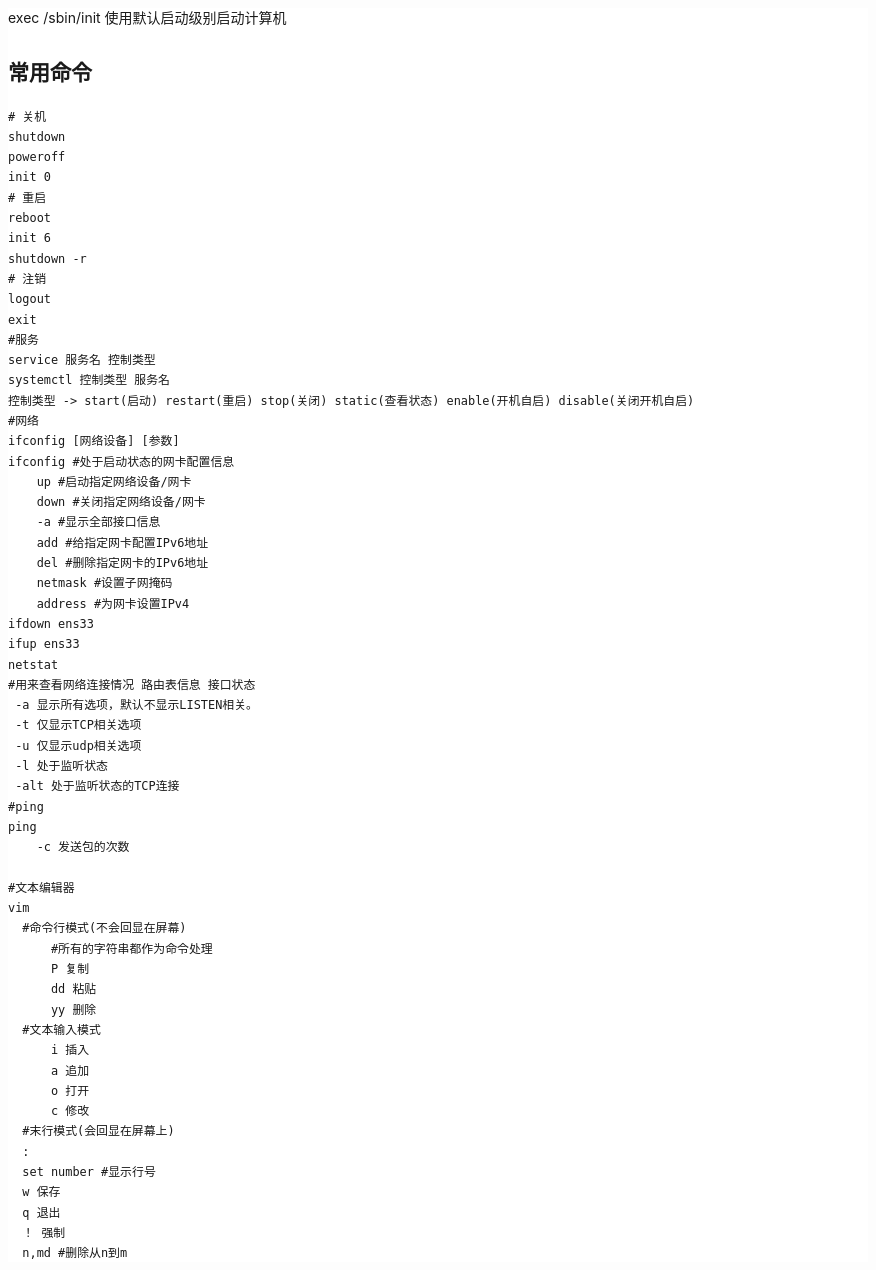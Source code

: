 exec /sbin/init  使用默认启动级别启动计算机



## 常用命令

```she
# 关机
shutdown 
poweroff
init 0
# 重启
reboot 
init 6
shutdown -r
# 注销
logout
exit
#服务
service 服务名 控制类型
systemctl 控制类型 服务名
控制类型 -> start(启动) restart(重启) stop(关闭) static(查看状态) enable(开机自启) disable(关闭开机自启)
#网络
ifconfig [网络设备] [参数]
ifconfig #处于启动状态的网卡配置信息
    up #启动指定网络设备/网卡
    down #关闭指定网络设备/网卡
    -a #显示全部接口信息
    add #给指定网卡配置IPv6地址
    del #删除指定网卡的IPv6地址
    netmask #设置子网掩码
    address #为网卡设置IPv4
ifdown ens33
ifup ens33
netstat
#用来查看网络连接情况 路由表信息 接口状态
 -a 显示所有选项，默认不显示LISTEN相关。
 -t 仅显示TCP相关选项
 -u 仅显示udp相关选项
 -l 处于监听状态
 -alt 处于监听状态的TCP连接
#ping
ping 
    -c 发送包的次数
    
#文本编辑器
vim
  #命令行模式(不会回显在屏幕)
      #所有的字符串都作为命令处理
      P 复制
      dd 粘贴
      yy 删除
  #文本输入模式
      i 插入
      a 追加
      o 打开
      c 修改
  #末行模式(会回显在屏幕上)
  :
  set number #显示行号
  w 保存
  q 退出
  ！ 强制
  n,md #删除从n到m
```